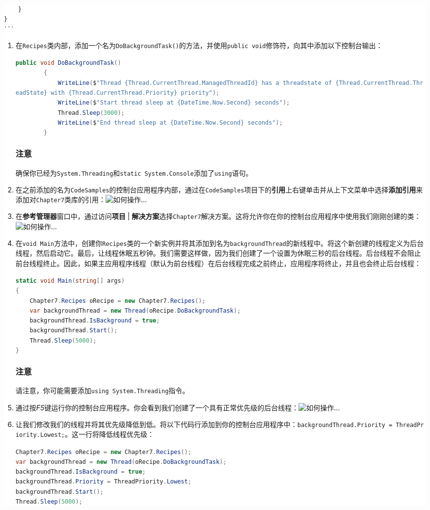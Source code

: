         }
    }
    ```

1.  在`Recipes`类内部，添加一个名为`DoBackgroundTask()`的方法，并使用`public void`修饰符，向其中添加以下控制台输出：

    ```cs
    public void DoBackgroundTask()
            {
                WriteLine($"Thread {Thread.CurrentThread.ManagedThreadId} has a threadstate of {Thread.CurrentThread.ThreadState} with {Thread.CurrentThread.Priority} priority");
                WriteLine($"Start thread sleep at {DateTime.Now.Second} seconds");
                Thread.Sleep(3000);
                WriteLine($"End thread sleep at {DateTime.Now.Second} seconds");
            }
    ```

    ### 注意

    确保你已经为`System.Threading`和`static System.Console`添加了`using`语句。

1.  在之前添加的名为`CodeSamples`的控制台应用程序内部，通过在`CodeSamples`项目下的**引用**上右键单击并从上下文菜单中选择**添加引用**来添加对`Chapter7`类库的引用：![如何操作…](img/B05391_07_05.jpg)

1.  在**参考管理器**窗口中，通过访问**项目** | **解决方案**选择`Chapter7`解决方案。这将允许你在你的控制台应用程序中使用我们刚刚创建的类：![如何操作…](img/B05391_07_06.jpg)

1.  在`void Main`方法中，创建你`Recipes`类的一个新实例并将其添加到名为`backgroundThread`的新线程中。将这个新创建的线程定义为后台线程，然后启动它。最后，让线程休眠五秒钟。我们需要这样做，因为我们创建了一个设置为休眠三秒的后台线程。后台线程不会阻止前台线程终止。因此，如果主应用程序线程（默认为前台线程）在后台线程完成之前终止，应用程序将终止，并且也会终止后台线程：

    ```cs
    static void Main(string[] args)
    {
        Chapter7.Recipes oRecipe = new Chapter7.Recipes();
        var backgroundThread = new Thread(oRecipe.DoBackgroundTask);
        backgroundThread.IsBackground = true;
        backgroundThread.Start();
        Thread.Sleep(5000);
    }
    ```

    ### 注意

    请注意，你可能需要添加`using System.Threading`指令。

1.  通过按*F5*键运行你的控制台应用程序。你会看到我们创建了一个具有正常优先级的后台线程：![如何操作…](img/B05391_07_07.jpg)

1.  让我们修改我们的线程并将其优先级降低到低。将以下代码行添加到你的控制台应用程序中：`backgroundThread.Priority = ThreadPriority.Lowest;`。这一行将降低线程优先级：

    ```cs
    Chapter7.Recipes oRecipe = new Chapter7.Recipes();
    var backgroundThread = new Thread(oRecipe.DoBackgroundTask);
    backgroundThread.IsBackground = true;
    backgroundThread.Priority = ThreadPriority.Lowest;
    backgroundThread.Start();
    Thread.Sleep(5000);
    ```
